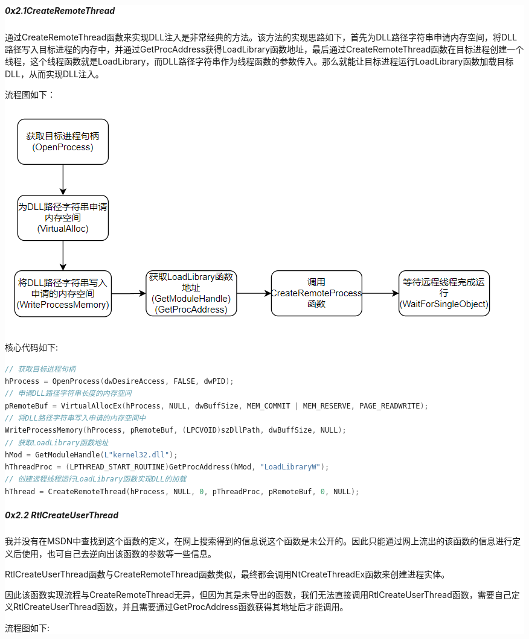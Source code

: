 ##### 0x2.1CreateRemoteThread

通过CreateRemoteThread函数来实现DLL注入是非常经典的方法。该方法的实现思路如下，首先为DLL路径字符串申请内存空间，将DLL路径写入目标进程的内存中，并通过GetProcAddress获得LoadLibrary函数地址，最后通过CreateRemoteThread函数在目标进程创建一个线程，这个线程函数就是LoadLibrary，而DLL路径字符串作为线程函数的参数传入。那么就能让目标进程运行LoadLibrary函数加载目标DLL，从而实现DLL注入。

流程图如下：

![CreateRemoteThread](CreateRemoteThread.png)

核心代码如下:

```c
// 获取目标进程句柄
hProcess = OpenProcess(dwDesireAccess, FALSE, dwPID);
// 申请DLL路径字符串长度的内存空间
pRemoteBuf = VirtualAllocEx(hProcess, NULL, dwBuffSize, MEM_COMMIT | MEM_RESERVE, PAGE_READWRITE);
// 将DLL路径字符串写入申请的内存空间中
WriteProcessMemory(hProcess, pRemoteBuf, (LPCVOID)szDllPath, dwBuffSize, NULL);
// 获取LoadLibrary函数地址
hMod = GetModuleHandle(L"kernel32.dll");
hThreadProc = (LPTHREAD_START_ROUTINE)GetProcAddress(hMod, "LoadLibraryW");
// 创建远程线程运行LoadLibrary函数实现DLL的加载
hThread = CreateRemoteThread(hProcess, NULL, 0, pThreadProc, pRemoteBuf, 0, NULL);
```

##### 0x2.2 RtlCreateUserThread

我并没有在MSDN中查找到这个函数的定义，在网上搜索得到的信息说这个函数是未公开的。因此只能通过网上流出的该函数的信息进行定义后使用，也可自己去逆向出该函数的参数等一些信息。

RtlCreateUserThread函数与CreateRemoteThread函数类似，最终都会调用NtCreateThreadEx函数来创建进程实体。

因此该函数实现流程与CreateRemoteThread无异，但因为其是未导出的函数，我们无法直接调用RtlCreateUserThread函数，需要自己定义RtlCreateUserThread函数，并且需要通过GetProcAddress函数获得其地址后才能调用。

流程图如下:
